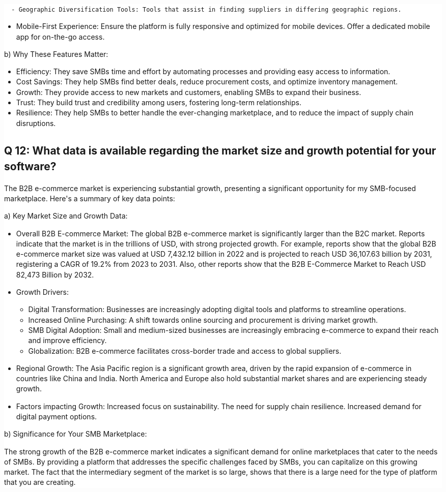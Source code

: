       - Geographic Diversification Tools: Tools that assist in finding suppliers in differing geographic regions.
  - Mobile-First Experience:
     Ensure the platform is fully responsive and optimized for mobile devices.
     Offer a dedicated mobile app for on-the-go access.

 b) Why These Features Matter:

  - Efficiency: They save SMBs time and effort by automating processes and providing easy access to information.
  - Cost Savings: They help SMBs find better deals, reduce procurement costs, and optimize inventory management.
  - Growth: They provide access to new markets and customers, enabling SMBs to expand their business.
  - Trust: They build trust and credibility among users, fostering long-term relationships.
  - Resilience: They help SMBs to better handle the ever-changing marketplace, and to reduce the impact of supply chain disruptions.

Q 12: What data is available regarding the market size and growth potential for your software?
-

The B2B e-commerce market is experiencing substantial growth, presenting a significant opportunity for my SMB-focused marketplace. Here's a summary of key data points:

 a) Key Market Size and Growth Data:

  - Overall B2B E-commerce Market:
     The global B2B e-commerce market is significantly larger than the B2C market.
     Reports indicate that the market is in the trillions of USD, with strong projected growth.
     For example, reports show that the global B2B e-commerce market size was valued at USD 7,432.12 billion in 2022 and is projected to reach USD 36,107.63 billion by 2031, registering a CAGR of 19.2% from 2023 to 2031.
     Also, other reports show that the B2B E-Commerce Market to Reach USD 82,473 Billion by 2032.
  
  - Growth Drivers:
      - Digital Transformation: Businesses are increasingly adopting digital tools and platforms to streamline operations.
      - Increased Online Purchasing: A shift towards online sourcing and procurement is driving market growth.
      - SMB Digital Adoption: Small and medium-sized businesses are increasingly embracing e-commerce to expand their reach and improve efficiency.
      - Globalization: B2B e-commerce facilitates cross-border trade and access to global suppliers.
  
  - Regional Growth:
     The Asia Pacific region is a significant growth area, driven by the rapid expansion of e-commerce in countries like China and India.
     North America and Europe also hold substantial market shares and are experiencing steady growth.
  
  - Factors impacting Growth:
     Increased focus on sustainability.
     The need for supply chain resilience.
     Increased demand for digital payment options.

 b) Significance for Your SMB Marketplace:

 The strong growth of the B2B e-commerce market indicates a significant demand for online marketplaces that cater to the needs of SMBs.
 By providing a platform that addresses the specific challenges faced by SMBs, you can capitalize on this growing market.
 The fact that the intermediary segment of the market is so large, shows that there is a large need for the type of platform that you are creating.
